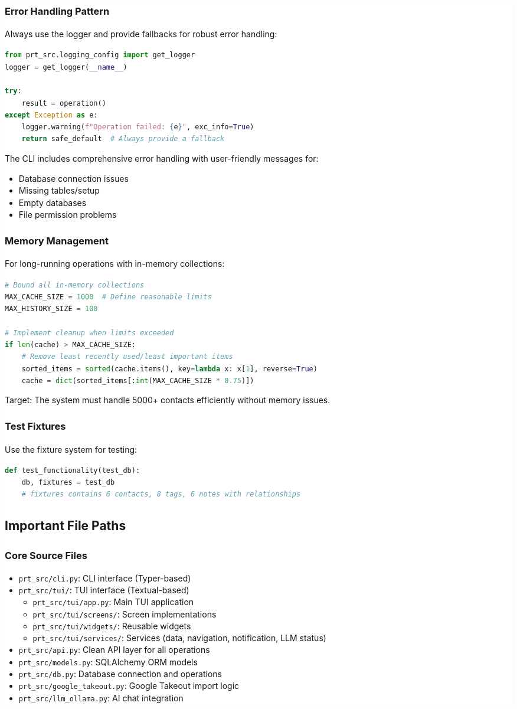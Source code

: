 ### Error Handling Pattern
Always use the logger and provide fallbacks for robust error handling:
```python
from prt_src.logging_config import get_logger
logger = get_logger(__name__)

try:
    result = operation()
except Exception as e:
    logger.warning(f"Operation failed: {e}", exc_info=True)
    return safe_default  # Always provide a fallback
```

The CLI includes comprehensive error handling with user-friendly messages for:
- Database connection issues
- Missing tables/setup
- Empty databases
- File permission problems

### Memory Management
For long-running operations with in-memory collections:
```python
# Bound all in-memory collections
MAX_CACHE_SIZE = 1000  # Define reasonable limits
MAX_HISTORY_SIZE = 100

# Implement cleanup when limits exceeded
if len(cache) > MAX_CACHE_SIZE:
    # Remove least recently used/least important items
    sorted_items = sorted(cache.items(), key=lambda x: x[1], reverse=True)
    cache = dict(sorted_items[:int(MAX_CACHE_SIZE * 0.75)])
```

Target: The system must handle 5000+ contacts efficiently without memory issues.

### Test Fixtures
Use the fixture system for testing:
```python
def test_functionality(test_db):
    db, fixtures = test_db
    # fixtures contains 6 contacts, 8 tags, 6 notes with relationships
```

## Important File Paths

### Core Source Files
- `prt_src/cli.py`: CLI interface (Typer-based)
- `prt_src/tui/`: TUI interface (Textual-based)
  - `prt_src/tui/app.py`: Main TUI application
  - `prt_src/tui/screens/`: Screen implementations
  - `prt_src/tui/widgets/`: Reusable widgets
  - `prt_src/tui/services/`: Services (data, navigation, notification, LLM status)
- `prt_src/api.py`: Clean API layer for all operations
- `prt_src/models.py`: SQLAlchemy ORM models
- `prt_src/db.py`: Database connection and operations
- `prt_src/google_takeout.py`: Google Takeout import logic
- `prt_src/llm_ollama.py`: AI chat integration

